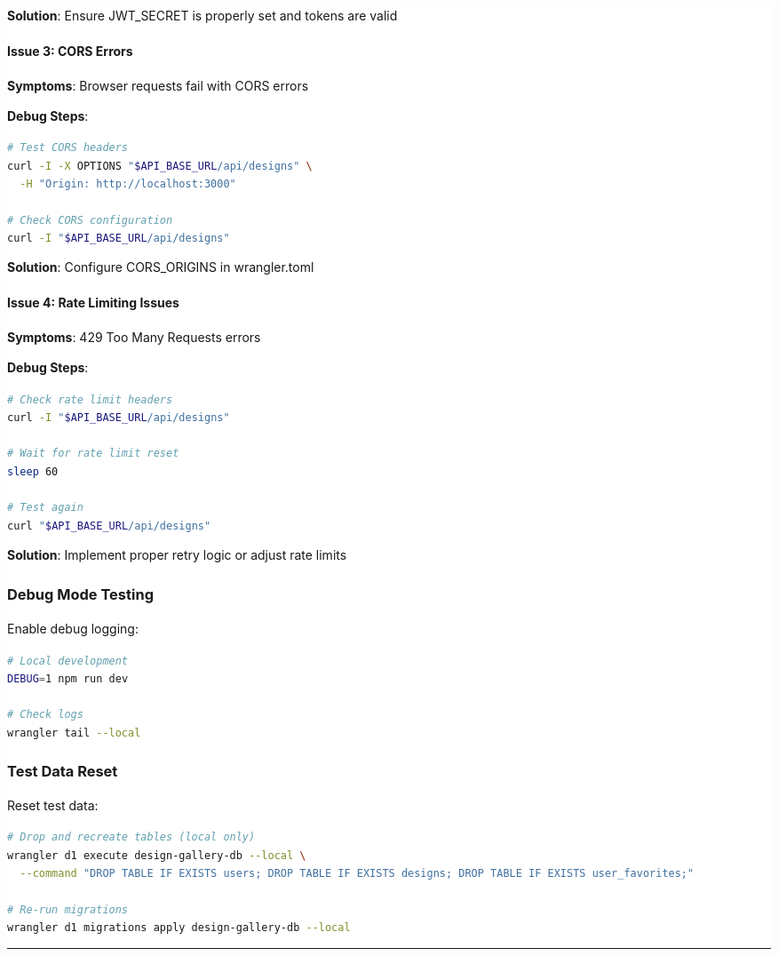 **Solution**: Ensure JWT_SECRET is properly set and tokens are valid

#### Issue 3: CORS Errors

**Symptoms**: Browser requests fail with CORS errors

**Debug Steps**:
```bash
# Test CORS headers
curl -I -X OPTIONS "$API_BASE_URL/api/designs" \
  -H "Origin: http://localhost:3000"

# Check CORS configuration
curl -I "$API_BASE_URL/api/designs"
```

**Solution**: Configure CORS_ORIGINS in wrangler.toml

#### Issue 4: Rate Limiting Issues

**Symptoms**: 429 Too Many Requests errors

**Debug Steps**:
```bash
# Check rate limit headers
curl -I "$API_BASE_URL/api/designs"

# Wait for rate limit reset
sleep 60

# Test again
curl "$API_BASE_URL/api/designs"
```

**Solution**: Implement proper retry logic or adjust rate limits

### Debug Mode Testing

Enable debug logging:
```bash
# Local development
DEBUG=1 npm run dev

# Check logs
wrangler tail --local
```

### Test Data Reset

Reset test data:
```bash
# Drop and recreate tables (local only)
wrangler d1 execute design-gallery-db --local \
  --command "DROP TABLE IF EXISTS users; DROP TABLE IF EXISTS designs; DROP TABLE IF EXISTS user_favorites;"

# Re-run migrations
wrangler d1 migrations apply design-gallery-db --local
```

---